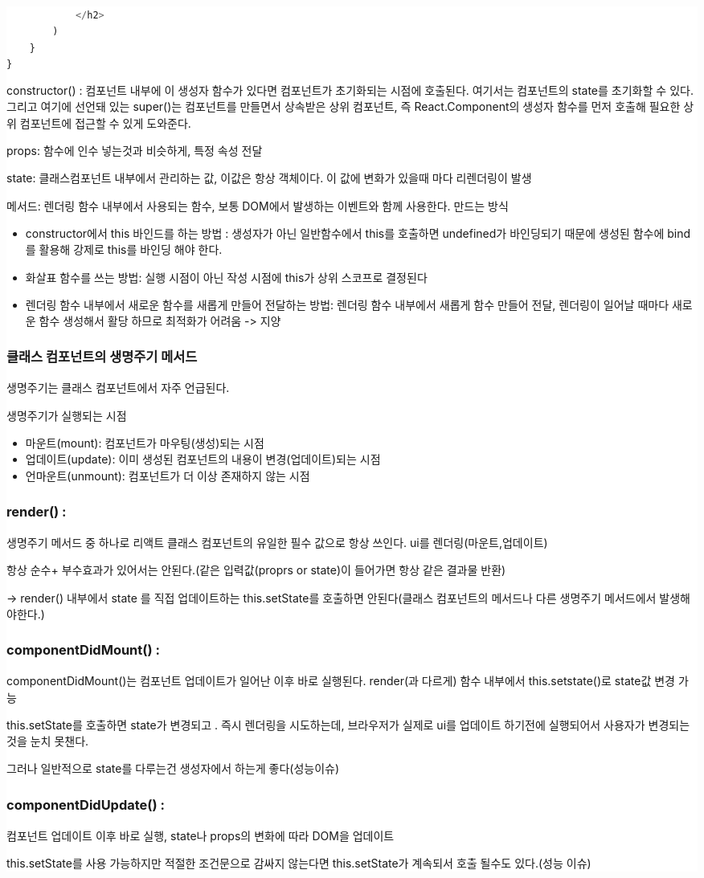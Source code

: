 ```js
            </h2>
        )
    }
}
```

constructor() : 컴포넌트 내부에 이 생성자 함수가 있다면 컴포넌트가 초기화되는 시점에 호출된다. 여기서는 컴포넌트의 state를 초기화할 수 있다. 그리고 여기에 선언돼 있는 super()는 컴포넌트를 만들면서 상속받은 상위 컴포넌트, 즉 React.Component의 생성자 함수를 먼저 호출해 필요한 상위 컴포넌트에 접근할 수 있게 도와준다.

props: 함수에 인수 넣는것과 비슷하게, 특정 속성 전달

state: 클래스컴포넌트 내부에서 관리하는 값, 이값은 항상 객체이다. 이 값에 변화가 있을때 마다 리렌더링이 발생

메서드: 렌더링 함수 내부에서 사용되는 함수, 보통 DOM에서 발생하는 이벤트와 함께 사용한다.
만드는 방식

- constructor에서 this 바인드를 하는 방법 : 생성자가 아닌 일반함수에서 this를 호출하면 undefined가 바인딩되기 때문에 생성된 함수에 bind를 활용해 강제로 this를 바인딩 해야 한다.

- 화살표 함수를 쓰는 방법: 실행 시점이 아닌 작성 시점에 this가 상위 스코프로 결정된다
- 렌더링 함수 내부에서 새로운 함수를 새롭게 만들어 전달하는 방법: 렌더링 함수 내부에서 새롭게 함수 만들어 전달, 렌더링이 일어날 때마다 새로운 함수 생성해서 활당 하므로 최적화가 어려움 -> 지양

### 클래스 컴포넌트의 생명주기 메서드

생명주기는 클래스 컴포넌트에서 자주 언급된다.

생명주기가 실행되는 시점

- 마운트(mount): 컴포넌트가 마우팅(생성)되는 시점
- 업데이트(update): 이미 생성된 컴포넌트의 내용이 변경(업데이트)되는 시점
- 언마운트(unmount): 컴포넌트가 더 이상 존재하지 않는 시점

### render() :

생명주기 메서드 중 하나로 리액트 클래스 컴포넌트의 유일한 필수 값으로 항상 쓰인다.
ui를 렌더링(마운트,업데이트)

항상 순수+ 부수효과가 있어서는 안된다.(같은 입력값(proprs or state)이 들어가면 항상 같은 결과물 반환)

-> render() 내부에서 state 를 직접 업데이트하는 this.setState를 호출하면 안된다(클래스 컴포넌트의 메서드나 다른 생명주기 메서드에서 발생해야한다.)

### componentDidMount() :

componentDidMount()는 컴포넌트 업데이트가 일어난 이후 바로 실행된다.
render(과 다르게) 함수 내부에서 this.setstate()로 state값 변경 가능

this.setState를 호출하면 state가 변경되고 . 즉시 렌더링을 시도하는데, 브라우저가 실제로 ui를 업데이트 하기전에 실행되어서 사용자가 변경되는 것을 눈치 못챈다.

그러나 일반적으로 state를 다루는건 생성자에서 하는게 좋다(성능이슈)

### componentDidUpdate() :

컴포넌트 업데이트 이후 바로 실행, state나 props의 변화에 따라 DOM을 업데이트

this.setState를 사용 가능하지만 적절한 조건문으로 감싸지 않는다면 this.setState가 계속되서 호출 될수도 있다.(성능 이슈)
